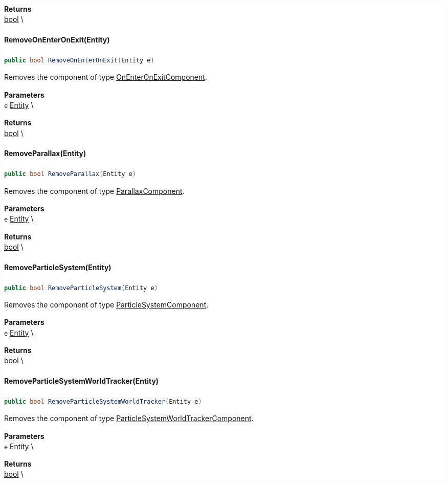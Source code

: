 **Returns** \
[bool](https://learn.microsoft.com/en-us/dotnet/api/System.Boolean?view=net-7.0) \

#### RemoveOnEnterOnExit(Entity)
```csharp
public bool RemoveOnEnterOnExit(Entity e)
```

Removes the component of type [OnEnterOnExitComponent](../../Murder/Components/Effects/OnEnterOnExitComponent.html).

**Parameters** \
`e` [Entity](../../Bang/Entities/Entity.html) \

**Returns** \
[bool](https://learn.microsoft.com/en-us/dotnet/api/System.Boolean?view=net-7.0) \

#### RemoveParallax(Entity)
```csharp
public bool RemoveParallax(Entity e)
```

Removes the component of type [ParallaxComponent](../../Murder/Components/Graphics/ParallaxComponent.html).

**Parameters** \
`e` [Entity](../../Bang/Entities/Entity.html) \

**Returns** \
[bool](https://learn.microsoft.com/en-us/dotnet/api/System.Boolean?view=net-7.0) \

#### RemoveParticleSystem(Entity)
```csharp
public bool RemoveParticleSystem(Entity e)
```

Removes the component of type [ParticleSystemComponent](../../Murder/Components/ParticleSystemComponent.html).

**Parameters** \
`e` [Entity](../../Bang/Entities/Entity.html) \

**Returns** \
[bool](https://learn.microsoft.com/en-us/dotnet/api/System.Boolean?view=net-7.0) \

#### RemoveParticleSystemWorldTracker(Entity)
```csharp
public bool RemoveParticleSystemWorldTracker(Entity e)
```

Removes the component of type [ParticleSystemWorldTrackerComponent](../../Murder/Components/ParticleSystemWorldTrackerComponent.html).

**Parameters** \
`e` [Entity](../../Bang/Entities/Entity.html) \

**Returns** \
[bool](https://learn.microsoft.com/en-us/dotnet/api/System.Boolean?view=net-7.0) \
